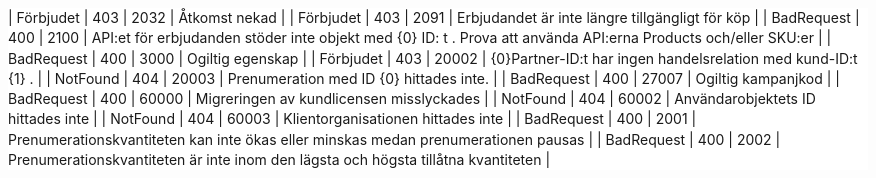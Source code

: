 | Förbjudet           | 403             | 2032       | Åtkomst nekad                                                                                                                                                                                                                                                                                                                                                                                                                                                                                    |
| Förbjudet           | 403             | 2091       | Erbjudandet är inte längre tillgängligt för köp                                                                                                                                                                                                                                                                                                                                                                                                                                                    |
| BadRequest          | 400             | 2100       | API:et för erbjudanden stöder inte objekt med {0} ID: t . Prova att använda API:erna Products och/eller SKU:er                                                                                                                                                                                                                                                                                                                                                                                                 |
| BadRequest          | 400             | 3000       | Ogiltig egenskap                                                                                                                                                                                                                                                                                                                                                                                                                                                                                 |
| Förbjudet           | 403             | 20002      | {0}Partner-ID:t har ingen handelsrelation med kund-ID:t {1} .                                                                                                                                                                                                                                                                                                                                                                                                                        |
| NotFound            | 404             | 20003      | Prenumeration med ID {0} hittades inte.                                                                                                                                                                                                                                                                                                                                                                                                                                                              |
| BadRequest          | 400             | 27007      | Ogiltig kampanjkod                                       |
| BadRequest          | 400             | 60000      | Migreringen av kundlicensen misslyckades                       |
| NotFound            | 404             | 60002      | Användarobjektets ID hittades inte                                                                                                                                                                                                                                                                                                                                                                                                                                                                      |
| NotFound            | 404             | 60003      | Klientorganisationen hittades inte                                                                                                                                                                                                                                                                                                                                                                                                                                                                                 |
| BadRequest          | 400             | 2001       | Prenumerationskvantiteten kan inte ökas eller minskas medan prenumerationen pausas                                                                                                                                                                                                                                                                                                                                                                                                     |
| BadRequest          | 400             | 2002       | Prenumerationskvantiteten är inte inom den lägsta och högsta tillåtna kvantiteten                                                                                                                                                                                                                                                                                                                                                                                                                         |
